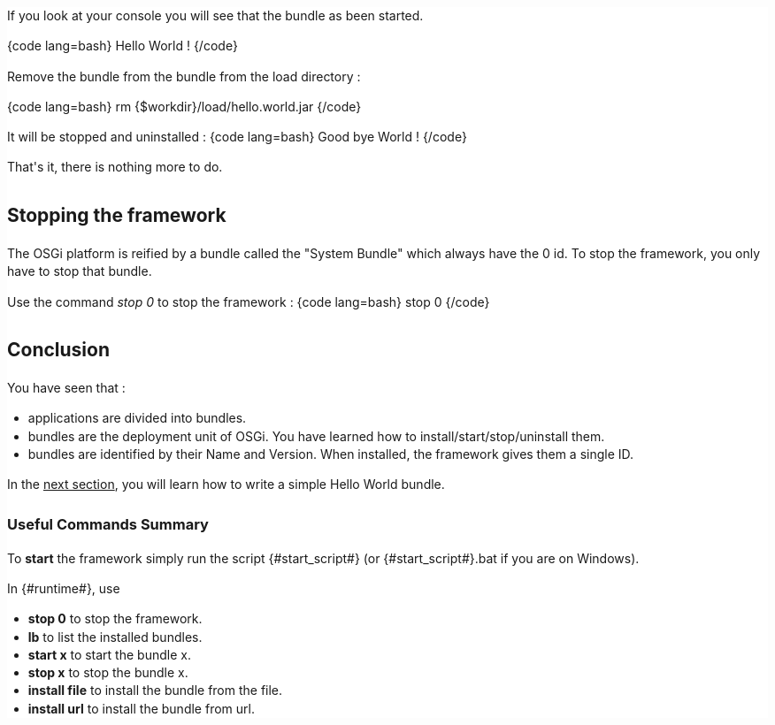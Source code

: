 If you look at your console you will see that the bundle as been started.

{code lang=bash}
Hello World !
{/code}

Remove the bundle from the bundle from the load directory : 

{code lang=bash}
rm {$workdir}/load/hello.world.jar 
{/code}

It will be stopped and uninstalled :
{code lang=bash}
Good bye World !
{/code}

That's it, there is nothing more to do.

## Stopping the framework

The OSGi platform is reified by a bundle called the "System Bundle" which always have the 0 id. To stop the framework, you only have to stop that bundle.

Use the command *stop 0* to stop the framework :
{code lang=bash}
stop 0
{/code}

## Conclusion

You have seen that :

+ applications are divided into bundles.
+ bundles are the deployment unit of OSGi. You have learned how to install/start/stop/uninstall them.
+ bundles are identified by their Name and Version. When installed, the framework gives them a single ID.

In the [next section](?s=introduction&p=basic-hello-world), you will learn how to write a simple Hello World bundle.

</article>

<aside  markdown="1">

### Useful Commands Summary

To **start** the framework simply run the script {#start_script#} (or {#start_script#}.bat if you are on Windows).

In {#runtime#}, use 

+ **stop 0**  to stop the framework.
+ **lb** to list the installed bundles.
+ **start x** to start the bundle x.
+ **stop x** to stop the bundle x.
+ **install file** to install the bundle from the file.
+ **install url** to install the bundle from url.
